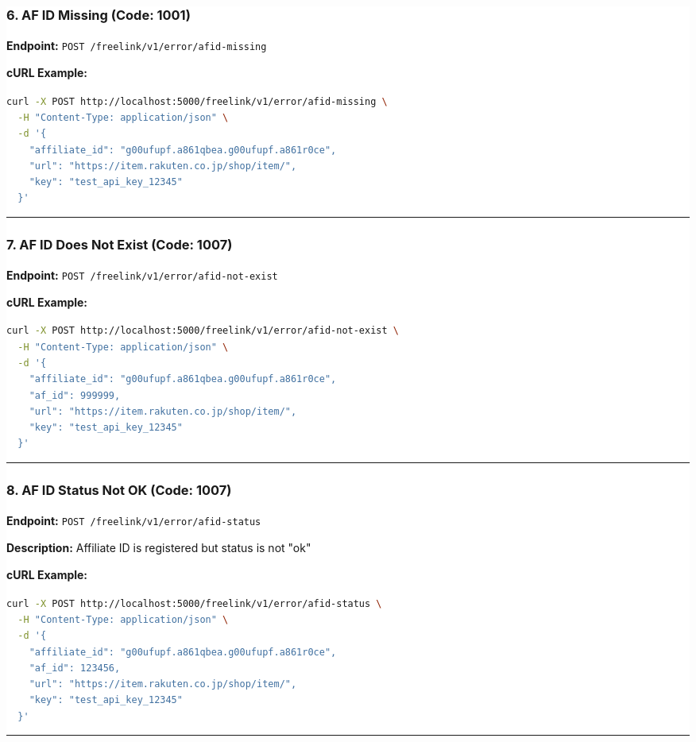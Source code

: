 
### 6. AF ID Missing (Code: 1001)

**Endpoint:** `POST /freelink/v1/error/afid-missing`

**cURL Example:**
```bash
curl -X POST http://localhost:5000/freelink/v1/error/afid-missing \
  -H "Content-Type: application/json" \
  -d '{
    "affiliate_id": "g00ufupf.a861qbea.g00ufupf.a861r0ce",
    "url": "https://item.rakuten.co.jp/shop/item/",
    "key": "test_api_key_12345"
  }'
```

---

### 7. AF ID Does Not Exist (Code: 1007)

**Endpoint:** `POST /freelink/v1/error/afid-not-exist`

**cURL Example:**
```bash
curl -X POST http://localhost:5000/freelink/v1/error/afid-not-exist \
  -H "Content-Type: application/json" \
  -d '{
    "affiliate_id": "g00ufupf.a861qbea.g00ufupf.a861r0ce",
    "af_id": 999999,
    "url": "https://item.rakuten.co.jp/shop/item/",
    "key": "test_api_key_12345"
  }'
```

---

### 8. AF ID Status Not OK (Code: 1007)

**Endpoint:** `POST /freelink/v1/error/afid-status`

**Description:** Affiliate ID is registered but status is not "ok"

**cURL Example:**
```bash
curl -X POST http://localhost:5000/freelink/v1/error/afid-status \
  -H "Content-Type: application/json" \
  -d '{
    "affiliate_id": "g00ufupf.a861qbea.g00ufupf.a861r0ce",
    "af_id": 123456,
    "url": "https://item.rakuten.co.jp/shop/item/",
    "key": "test_api_key_12345"
  }'
```

---
